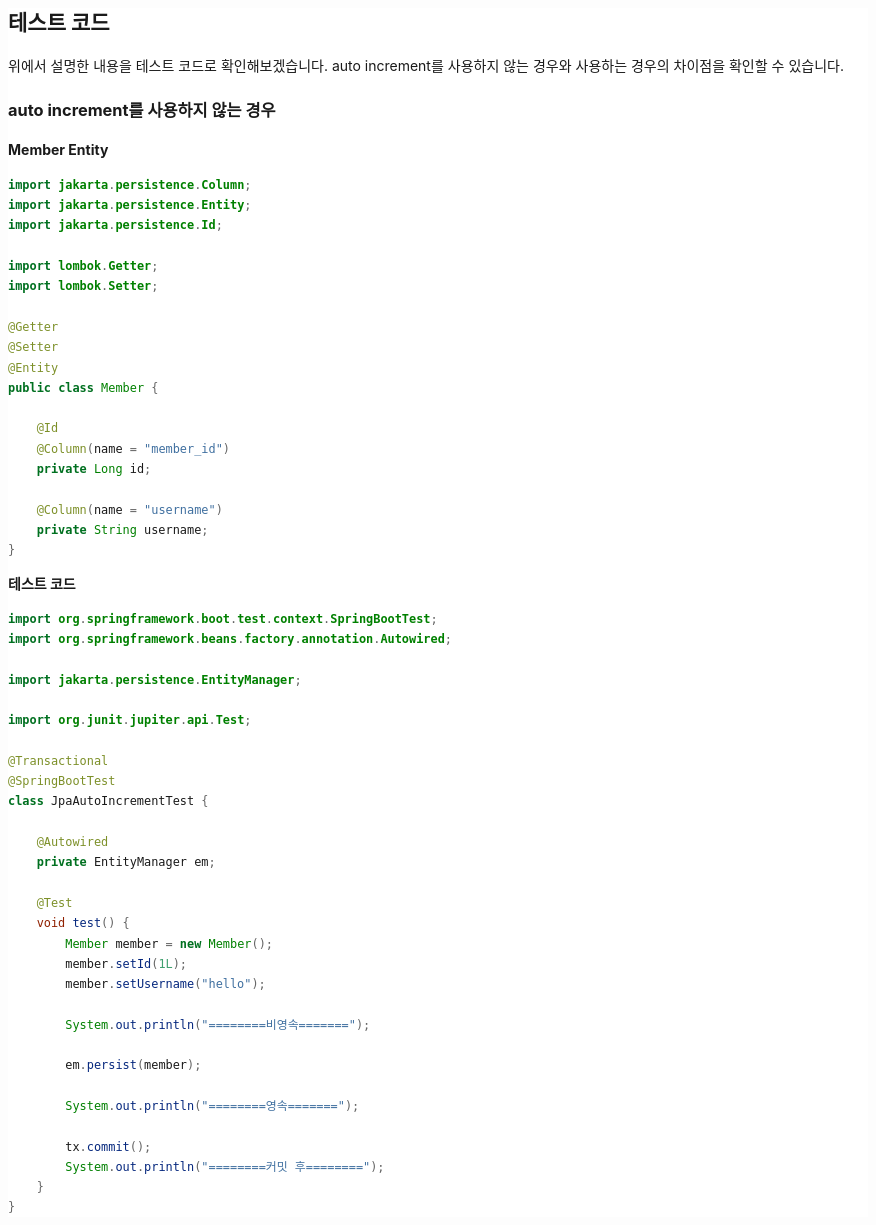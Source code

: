 ## 테스트 코드

위에서 설명한 내용을 테스트 코드로 확인해보겠습니다.
auto increment를 사용하지 않는 경우와 사용하는 경우의 차이점을 확인할 수 있습니다.

### auto increment를 사용하지 않는 경우

**Member Entity**

```java
import jakarta.persistence.Column;
import jakarta.persistence.Entity;
import jakarta.persistence.Id;

import lombok.Getter;
import lombok.Setter;

@Getter
@Setter
@Entity
public class Member {
    
    @Id
    @Column(name = "member_id")
    private Long id;
  
    @Column(name = "username")
    private String username;
}
```

**테스트 코드**

```java
import org.springframework.boot.test.context.SpringBootTest;
import org.springframework.beans.factory.annotation.Autowired;

import jakarta.persistence.EntityManager;

import org.junit.jupiter.api.Test;

@Transactional
@SpringBootTest
class JpaAutoIncrementTest {

    @Autowired
    private EntityManager em;

    @Test
    void test() {
        Member member = new Member();
        member.setId(1L);
        member.setUsername("hello");

        System.out.println("========비영속=======");

        em.persist(member);

        System.out.println("========영속=======");

        tx.commit();
        System.out.println("========커밋 후========");
    }
}
```
